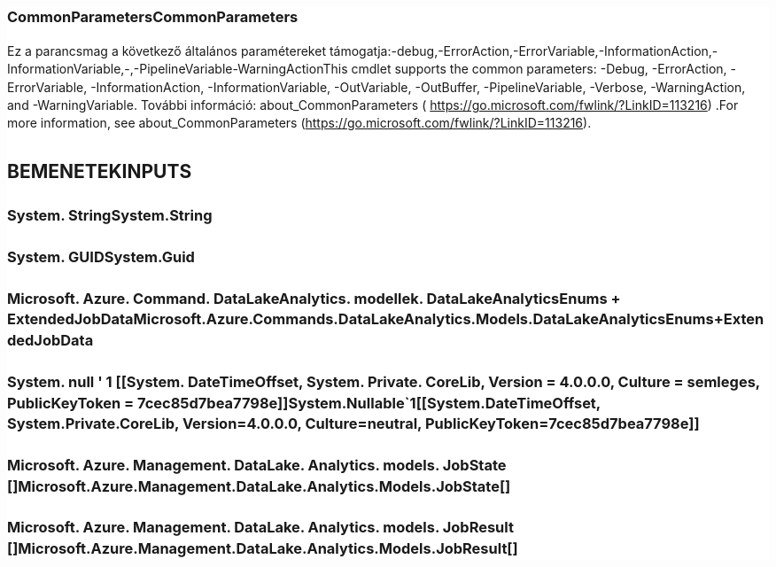 ### <span data-ttu-id="2fce9-171">CommonParameters</span><span class="sxs-lookup"><span data-stu-id="2fce9-171">CommonParameters</span></span>
<span data-ttu-id="2fce9-172">Ez a parancsmag a következő általános paramétereket támogatja:-debug,-ErrorAction,-ErrorVariable,-InformationAction,-InformationVariable,-,-PipelineVariable-WarningAction</span><span class="sxs-lookup"><span data-stu-id="2fce9-172">This cmdlet supports the common parameters: -Debug, -ErrorAction, -ErrorVariable, -InformationAction, -InformationVariable, -OutVariable, -OutBuffer, -PipelineVariable, -Verbose, -WarningAction, and -WarningVariable.</span></span> <span data-ttu-id="2fce9-173">További információ: about_CommonParameters ( https://go.microsoft.com/fwlink/?LinkID=113216) .</span><span class="sxs-lookup"><span data-stu-id="2fce9-173">For more information, see about_CommonParameters (https://go.microsoft.com/fwlink/?LinkID=113216).</span></span>

## <span data-ttu-id="2fce9-174">BEMENETEK</span><span class="sxs-lookup"><span data-stu-id="2fce9-174">INPUTS</span></span>

### <span data-ttu-id="2fce9-175">System. String</span><span class="sxs-lookup"><span data-stu-id="2fce9-175">System.String</span></span>

### <span data-ttu-id="2fce9-176">System. GUID</span><span class="sxs-lookup"><span data-stu-id="2fce9-176">System.Guid</span></span>

### <span data-ttu-id="2fce9-177">Microsoft. Azure. Command. DataLakeAnalytics. modellek. DataLakeAnalyticsEnums + ExtendedJobData</span><span class="sxs-lookup"><span data-stu-id="2fce9-177">Microsoft.Azure.Commands.DataLakeAnalytics.Models.DataLakeAnalyticsEnums+ExtendedJobData</span></span>

### <span data-ttu-id="2fce9-178">System. null ' 1 [[System. DateTimeOffset, System. Private. CoreLib, Version = 4.0.0.0, Culture = semleges, PublicKeyToken = 7cec85d7bea7798e]]</span><span class="sxs-lookup"><span data-stu-id="2fce9-178">System.Nullable\`1[[System.DateTimeOffset, System.Private.CoreLib, Version=4.0.0.0, Culture=neutral, PublicKeyToken=7cec85d7bea7798e]]</span></span>

### <span data-ttu-id="2fce9-179">Microsoft. Azure. Management. DataLake. Analytics. models. JobState []</span><span class="sxs-lookup"><span data-stu-id="2fce9-179">Microsoft.Azure.Management.DataLake.Analytics.Models.JobState[]</span></span>

### <span data-ttu-id="2fce9-180">Microsoft. Azure. Management. DataLake. Analytics. models. JobResult []</span><span class="sxs-lookup"><span data-stu-id="2fce9-180">Microsoft.Azure.Management.DataLake.Analytics.Models.JobResult[]</span></span>
